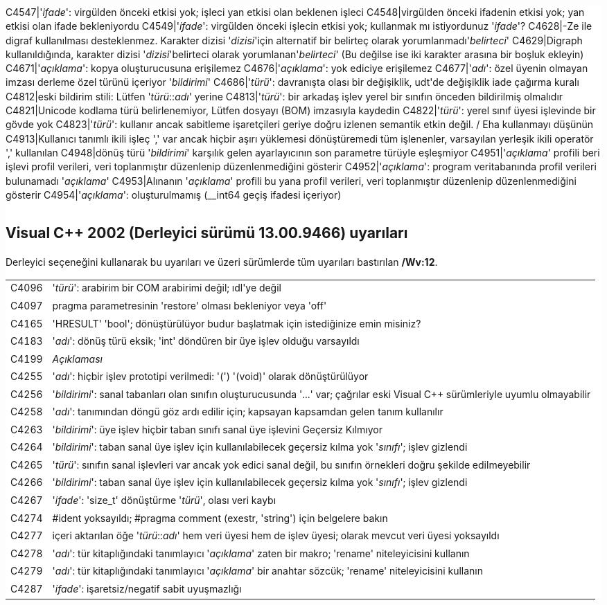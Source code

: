 C4547|'*ifade*': virgülden önceki etkisi yok; işleci yan etkisi olan beklenen işleci
C4548|virgülden önceki ifadenin etkisi yok; yan etkisi olan ifade bekleniyordu
C4549|'*ifade*': virgülden önceki işlecin etkisi yok; kullanmak mı istiyordunuz '*ifade*'?
C4628|-Ze ile digraf kullanılması desteklenmez. Karakter dizisi '*dizisi*'için alternatif bir belirteç olarak yorumlanmadı'*belirteci*'
C4629|Digraph kullanıldığında, karakter dizisi '*dizisi*'belirteci olarak yorumlanan'*belirteci*' (Bu değilse ise iki karakter arasına bir boşluk ekleyin)
C4671|'*açıklama*': kopya oluşturucusuna erişilemez
C4676|'*açıklama*': yok ediciye erişilemez
C4677|'*adı*': özel üyenin olmayan imzası derleme özel türünü içeriyor '*bildirimi*'
C4686|'*türü*': davranışta olası bir değişiklik, udt'de değişiklik iade çağırma kuralı
C4812|eski bildirim stili: Lütfen '*türü*::*adı*' yerine
C4813|'*türü*': bir arkadaş işlev yerel bir sınıfın önceden bildirilmiş olmalıdır
C4821|Unicode kodlama türü belirlenemiyor, Lütfen dosyayı (BOM) imzasıyla kaydedin
C4822|'*türü*': yerel sınıf üyesi işlevinde bir gövde yok
C4823|'*türü*': kullanır ancak sabitleme işaretçileri geriye doğru izlenen semantik etkin değil. / Eha kullanmayı düşünün
C4913|Kullanıcı tanımlı ikili işleç ',' var ancak hiçbir aşırı yüklemesi dönüştüremedi tüm işlenenler, varsayılan yerleşik ikili operatör ',' kullanılan
C4948|dönüş türü '*bildirimi*' karşılık gelen ayarlayıcının son parametre türüyle eşleşmiyor
C4951|'*açıklama*' profili beri işlevi profil verileri, veri toplanmıştır düzenlenip düzenlenmediğini gösterir
C4952|'*açıklama*': program veritabanında profil verileri bulunamadı '*açıklama*'
C4953|Alınanın '*açıklama*' profili bu yana profil verileri, veri toplanmıştır düzenlenip düzenlenmediğini gösterir
C4954|'*açıklama*': oluşturulmamış (__int64 geçiş ifadesi içeriyor)

## <a name="warnings-introduced-in-visual-c-2002-compiler-version-13009466"></a>Visual C++ 2002 (Derleyici sürümü 13.00.9466) uyarıları

Derleyici seçeneğini kullanarak bu uyarıları ve üzeri sürümlerde tüm uyarıları bastırılan __/Wv:12__.

|||
|-|-|
C4096|'*türü*': arabirim bir COM arabirimi değil; ıdl'ye değil
C4097|pragma parametresinin 'restore' olması bekleniyor veya 'off'
C4165|'HRESULT' 'bool'; dönüştürülüyor budur başlatmak için istediğinize emin misiniz?
C4183|'*adı*': dönüş türü eksik; 'int' döndüren bir üye işlev olduğu varsayıldı
C4199|*Açıklaması*
C4255|'*adı*': hiçbir işlev prototipi verilmedi: '(') '(void)' olarak dönüştürülüyor
C4256|'*bildirimi*': sanal tabanları olan sınıfın oluşturucusunda '...' var; çağrılar eski Visual C++ sürümleriyle uyumlu olmayabilir
C4258|'*adı*': tanımından döngü göz ardı edilir için; kapsayan kapsamdan gelen tanım kullanılır
C4263|'*bildirimi*': üye işlev hiçbir taban sınıfı sanal üye işlevini Geçersiz Kılmıyor
C4264|'*bildirimi*': taban sanal üye işlev için kullanılabilecek geçersiz kılma yok '*sınıfı*'; işlev gizlendi
C4265|'*türü*': sınıfın sanal işlevleri var ancak yok edici sanal değil, bu sınıfın örnekleri doğru şekilde edilmeyebilir
C4266|'*bildirimi*': taban sanal üye işlev için kullanılabilecek geçersiz kılma yok '*sınıfı*'; işlev gizlendi
C4267|'*ifade*': 'size_t' dönüştürme '*türü*', olası veri kaybı
C4274|#ident yoksayıldı; #pragma comment (exestr, 'string') için belgelere bakın
C4277|içeri aktarılan öğe '*türü*::*adı*' hem veri üyesi hem de işlev üyesi; olarak mevcut veri üyesi yoksayıldı
C4278|'*adı*': tür kitaplığındaki tanımlayıcı '*açıklama*' zaten bir makro; 'rename' niteleyicisini kullanın
C4279|'*adı*': tür kitaplığındaki tanımlayıcı '*açıklama*' bir anahtar sözcük; 'rename' niteleyicisini kullanın
C4287|'*ifade*': işaretsiz/negatif sabit uyuşmazlığı